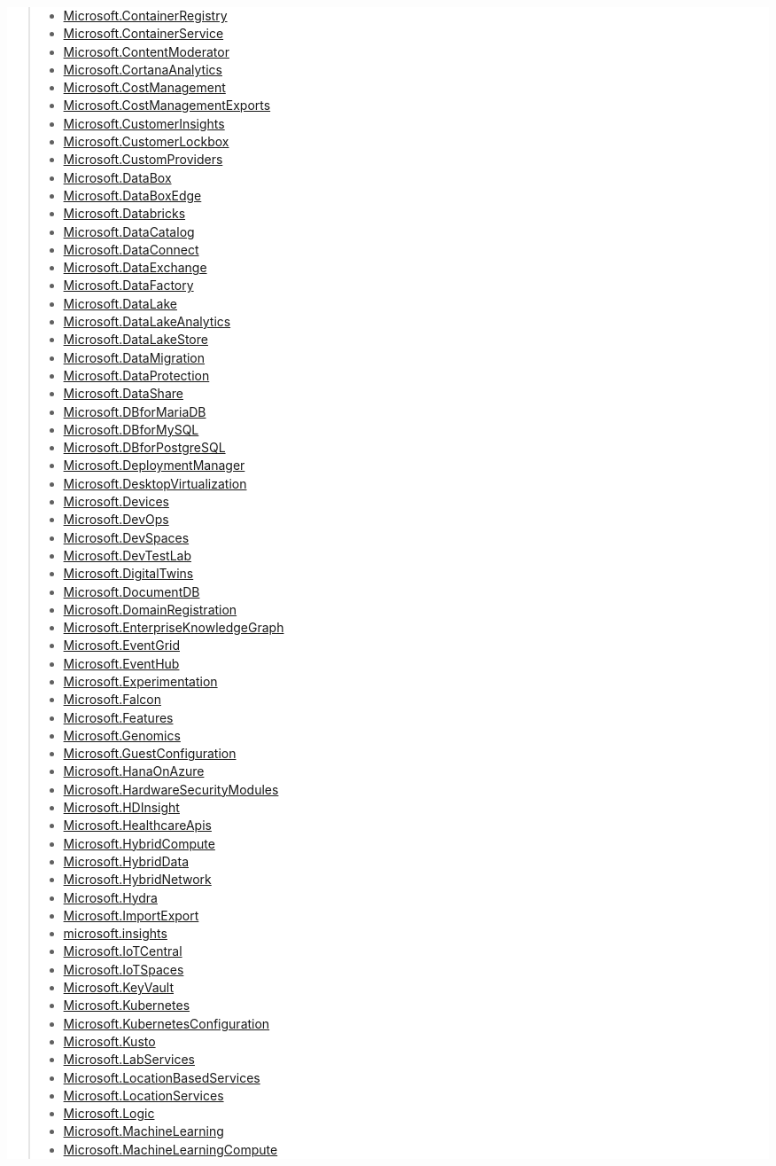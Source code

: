 > - [Microsoft.ContainerRegistry](#microsoftcontainerregistry)
> - [Microsoft.ContainerService](#microsoftcontainerservice)
> - [Microsoft.ContentModerator](#microsoftcontentmoderator)
> - [Microsoft.CortanaAnalytics](#microsoftcortanaanalytics)
> - [Microsoft.CostManagement](#microsoftcostmanagement)
> - [Microsoft.CostManagementExports](#microsoftcostmanagementexports)
> - [Microsoft.CustomerInsights](#microsoftcustomerinsights)
> - [Microsoft.CustomerLockbox](#microsoftcustomerlockbox)
> - [Microsoft.CustomProviders](#microsoftcustomproviders)
> - [Microsoft.DataBox](#microsoftdatabox)
> - [Microsoft.DataBoxEdge](#microsoftdataboxedge)
> - [Microsoft.Databricks](#microsoftdatabricks)
> - [Microsoft.DataCatalog](#microsoftdatacatalog)
> - [Microsoft.DataConnect](#microsoftdataconnect)
> - [Microsoft.DataExchange](#microsoftdataexchange)
> - [Microsoft.DataFactory](#microsoftdatafactory)
> - [Microsoft.DataLake](#microsoftdatalake)
> - [Microsoft.DataLakeAnalytics](#microsoftdatalakeanalytics)
> - [Microsoft.DataLakeStore](#microsoftdatalakestore)
> - [Microsoft.DataMigration](#microsoftdatamigration)
> - [Microsoft.DataProtection](#microsoftdataprotection)
> - [Microsoft.DataShare](#microsoftdatashare)
> - [Microsoft.DBforMariaDB](#microsoftdbformariadb)
> - [Microsoft.DBforMySQL](#microsoftdbformysql)
> - [Microsoft.DBforPostgreSQL](#microsoftdbforpostgresql)
> - [Microsoft.DeploymentManager](#microsoftdeploymentmanager)
> - [Microsoft.DesktopVirtualization](#microsoftdesktopvirtualization)
> - [Microsoft.Devices](#microsoftdevices)
> - [Microsoft.DevOps](#microsoftdevops)
> - [Microsoft.DevSpaces](#microsoftdevspaces)
> - [Microsoft.DevTestLab](#microsoftdevtestlab)
> - [Microsoft.DigitalTwins](#microsoftdigitaltwins)
> - [Microsoft.DocumentDB](#microsoftdocumentdb)
> - [Microsoft.DomainRegistration](#microsoftdomainregistration)
> - [Microsoft.EnterpriseKnowledgeGraph](#microsoftenterpriseknowledgegraph)
> - [Microsoft.EventGrid](#microsofteventgrid)
> - [Microsoft.EventHub](#microsofteventhub)
> - [Microsoft.Experimentation](#microsoftexperimentation)
> - [Microsoft.Falcon](#microsoftfalcon)
> - [Microsoft.Features](#microsoftfeatures)
> - [Microsoft.Genomics](#microsoftgenomics)
> - [Microsoft.GuestConfiguration](#microsoftguestconfiguration)
> - [Microsoft.HanaOnAzure](#microsofthanaonazure)
> - [Microsoft.HardwareSecurityModules](#microsofthardwaresecuritymodules)
> - [Microsoft.HDInsight](#microsofthdinsight)
> - [Microsoft.HealthcareApis](#microsofthealthcareapis)
> - [Microsoft.HybridCompute](#microsofthybridcompute)
> - [Microsoft.HybridData](#microsofthybriddata)
> - [Microsoft.HybridNetwork](#microsofthybridnetwork)
> - [Microsoft.Hydra](#microsofthydra)
> - [Microsoft.ImportExport](#microsoftimportexport)
> - [microsoft.insights](#microsoftinsights)
> - [Microsoft.IoTCentral](#microsoftiotcentral)
> - [Microsoft.IoTSpaces](#microsoftiotspaces)
> - [Microsoft.KeyVault](#microsoftkeyvault)
> - [Microsoft.Kubernetes](#microsoftkubernetes)
> - [Microsoft.KubernetesConfiguration](#microsoftkubernetesconfiguration)
> - [Microsoft.Kusto](#microsoftkusto)
> - [Microsoft.LabServices](#microsoftlabservices)
> - [Microsoft.LocationBasedServices](#microsoftlocationbasedservices)
> - [Microsoft.LocationServices](#microsoftlocationservices)
> - [Microsoft.Logic](#microsoftlogic)
> - [Microsoft.MachineLearning](#microsoftmachinelearning)
> - [Microsoft.MachineLearningCompute](#microsoftmachinelearningcompute)